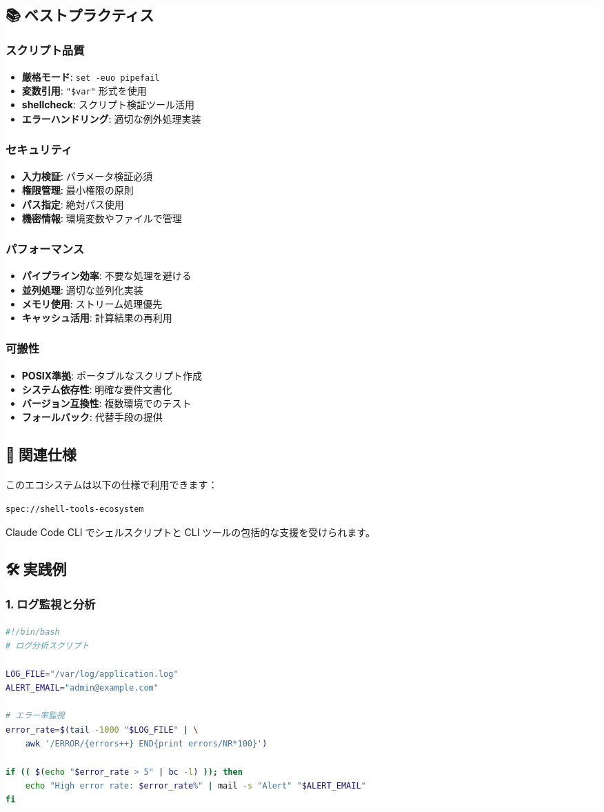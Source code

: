 ## 📚 ベストプラクティス

### スクリプト品質
- **厳格モード**: `set -euo pipefail`
- **変数引用**: `"$var"` 形式を使用
- **shellcheck**: スクリプト検証ツール活用
- **エラーハンドリング**: 適切な例外処理実装

### セキュリティ
- **入力検証**: パラメータ検証必須
- **権限管理**: 最小権限の原則
- **パス指定**: 絶対パス使用
- **機密情報**: 環境変数やファイルで管理

### パフォーマンス
- **パイプライン効率**: 不要な処理を避ける
- **並列処理**: 適切な並列化実装
- **メモリ使用**: ストリーム処理優先
- **キャッシュ活用**: 計算結果の再利用

### 可搬性
- **POSIX準拠**: ポータブルなスクリプト作成
- **システム依存性**: 明確な要件文書化
- **バージョン互換性**: 複数環境でのテスト
- **フォールバック**: 代替手段の提供

## 🔗 関連仕様

このエコシステムは以下の仕様で利用できます：

```
spec://shell-tools-ecosystem
```

Claude Code CLI でシェルスクリプトと CLI ツールの包括的な支援を受けられます。

## 🛠️ 実践例

### 1. ログ監視と分析
```bash
#!/bin/bash
# ログ分析スクリプト

LOG_FILE="/var/log/application.log"
ALERT_EMAIL="admin@example.com"

# エラー率監視
error_rate=$(tail -1000 "$LOG_FILE" | \
    awk '/ERROR/{errors++} END{print errors/NR*100}')

if (( $(echo "$error_rate > 5" | bc -l) )); then
    echo "High error rate: $error_rate%" | mail -s "Alert" "$ALERT_EMAIL"
fi
```
